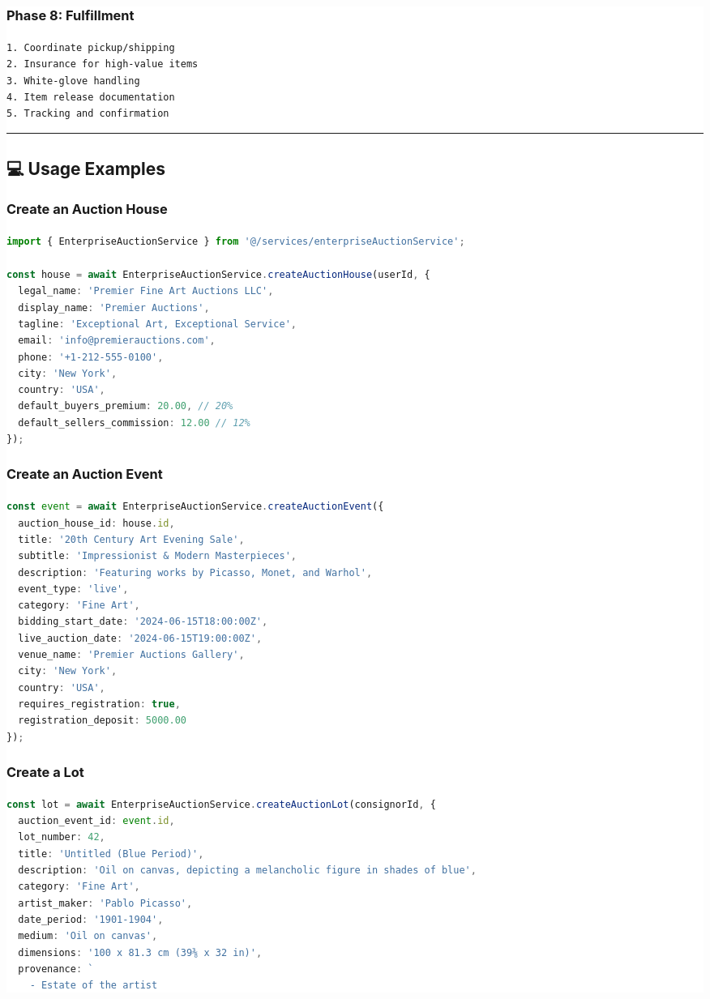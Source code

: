 ### **Phase 8: Fulfillment**
```
1. Coordinate pickup/shipping
2. Insurance for high-value items
3. White-glove handling
4. Item release documentation
5. Tracking and confirmation
```

---

## 💻 **Usage Examples**

### **Create an Auction House**
```typescript
import { EnterpriseAuctionService } from '@/services/enterpriseAuctionService';

const house = await EnterpriseAuctionService.createAuctionHouse(userId, {
  legal_name: 'Premier Fine Art Auctions LLC',
  display_name: 'Premier Auctions',
  tagline: 'Exceptional Art, Exceptional Service',
  email: 'info@premierauctions.com',
  phone: '+1-212-555-0100',
  city: 'New York',
  country: 'USA',
  default_buyers_premium: 20.00, // 20%
  default_sellers_commission: 12.00 // 12%
});
```

### **Create an Auction Event**
```typescript
const event = await EnterpriseAuctionService.createAuctionEvent({
  auction_house_id: house.id,
  title: '20th Century Art Evening Sale',
  subtitle: 'Impressionist & Modern Masterpieces',
  description: 'Featuring works by Picasso, Monet, and Warhol',
  event_type: 'live',
  category: 'Fine Art',
  bidding_start_date: '2024-06-15T18:00:00Z',
  live_auction_date: '2024-06-15T19:00:00Z',
  venue_name: 'Premier Auctions Gallery',
  city: 'New York',
  country: 'USA',
  requires_registration: true,
  registration_deposit: 5000.00
});
```

### **Create a Lot**
```typescript
const lot = await EnterpriseAuctionService.createAuctionLot(consignorId, {
  auction_event_id: event.id,
  lot_number: 42,
  title: 'Untitled (Blue Period)',
  description: 'Oil on canvas, depicting a melancholic figure in shades of blue',
  category: 'Fine Art',
  artist_maker: 'Pablo Picasso',
  date_period: '1901-1904',
  medium: 'Oil on canvas',
  dimensions: '100 x 81.3 cm (39⅜ x 32 in)',
  provenance: `
    - Estate of the artist
```
